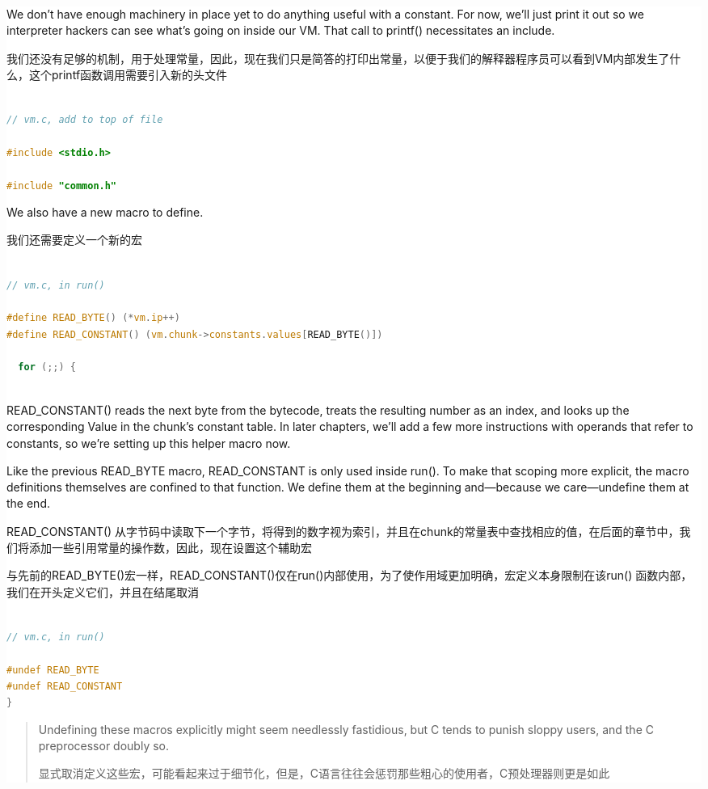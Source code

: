 
We don’t have enough machinery in place yet to do anything useful with a constant. For now, we’ll just print it out so we interpreter hackers can see what’s going on inside our VM. That call to printf() necessitates an include.

我们还没有足够的机制，用于处理常量，因此，现在我们只是简答的打印出常量，以便于我们的解释器程序员可以看到VM内部发生了什么，这个printf函数调用需要引入新的头文件

```c

// vm.c, add to top of file

#include <stdio.h>

#include "common.h"

```

We also have a new macro to define.

我们还需要定义一个新的宏

```c

// vm.c, in run()

#define READ_BYTE() (*vm.ip++)
#define READ_CONSTANT() (vm.chunk->constants.values[READ_BYTE()])

  for (;;) {
  
```

READ_CONSTANT() reads the next byte from the bytecode, treats the resulting number as an index, and looks up the corresponding Value in the chunk’s constant table. In later chapters, we’ll add a few more instructions with operands that refer to constants, so we’re setting up this helper macro now.

Like the previous READ_BYTE macro, READ_CONSTANT is only used inside run(). To make that scoping more explicit, the macro definitions themselves are confined to that function. We define them at the beginning and—because we care—undefine them at the end.

READ_CONSTANT() 从字节码中读取下一个字节，将得到的数字视为索引，并且在chunk的常量表中查找相应的值，在后面的章节中，我们将添加一些引用常量的操作数，因此，现在设置这个辅助宏

与先前的READ_BYTE()宏一样，READ_CONSTANT()仅在run()内部使用，为了使作用域更加明确，宏定义本身限制在该run() 函数内部，我们在开头定义它们，并且在结尾取消


```c

// vm.c, in run()

#undef READ_BYTE
#undef READ_CONSTANT
}


```

>Undefining these macros explicitly might seem needlessly fastidious, but C tends to punish sloppy users, and the C preprocessor doubly so.
> 
> 显式取消定义这些宏，可能看起来过于细节化，但是，C语言往往会惩罚那些粗心的使用者，C预处理器则更是如此
